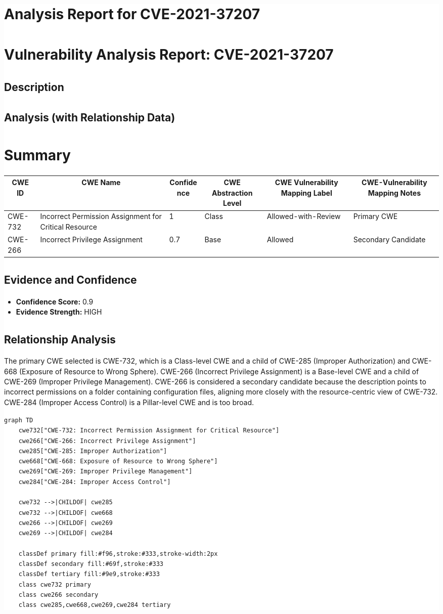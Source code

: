 # Analysis Report for CVE-2021-37207

# Vulnerability Analysis Report: CVE-2021-37207

## Description



## Analysis (with Relationship Data)

# Summary
| CWE ID | CWE Name | Confidence | CWE Abstraction Level | CWE Vulnerability Mapping Label | CWE-Vulnerability Mapping Notes |
|---|---|---|---|---|---|
| CWE-732 | Incorrect Permission Assignment for Critical Resource | 1 | Class | Allowed-with-Review | Primary CWE |
| CWE-266 | Incorrect Privilege Assignment | 0.7 | Base | Allowed | Secondary Candidate |

## Evidence and Confidence

*   **Confidence Score:** 0.9
*   **Evidence Strength:** HIGH

## Relationship Analysis
The primary CWE selected is CWE-732, which is a Class-level CWE and a child of CWE-285 (Improper Authorization) and CWE-668 (Exposure of Resource to Wrong Sphere). CWE-266 (Incorrect Privilege Assignment) is a Base-level CWE and a child of CWE-269 (Improper Privilege Management). CWE-266 is considered a secondary candidate because the description points to incorrect permissions on a folder containing configuration files, aligning more closely with the resource-centric view of CWE-732. CWE-284 (Improper Access Control) is a Pillar-level CWE and is too broad.

```mermaid
graph TD
    cwe732["CWE-732: Incorrect Permission Assignment for Critical Resource"]
    cwe266["CWE-266: Incorrect Privilege Assignment"]
    cwe285["CWE-285: Improper Authorization"]
    cwe668["CWE-668: Exposure of Resource to Wrong Sphere"]
    cwe269["CWE-269: Improper Privilege Management"]
    cwe284["CWE-284: Improper Access Control"]

    cwe732 -->|CHILDOF| cwe285
    cwe732 -->|CHILDOF| cwe668
    cwe266 -->|CHILDOF| cwe269
    cwe269 -->|CHILDOF| cwe284
    
    classDef primary fill:#f96,stroke:#333,stroke-width:2px
    classDef secondary fill:#69f,stroke:#333
    classDef tertiary fill:#9e9,stroke:#333
    class cwe732 primary
    class cwe266 secondary
    class cwe285,cwe668,cwe269,cwe284 tertiary
```
